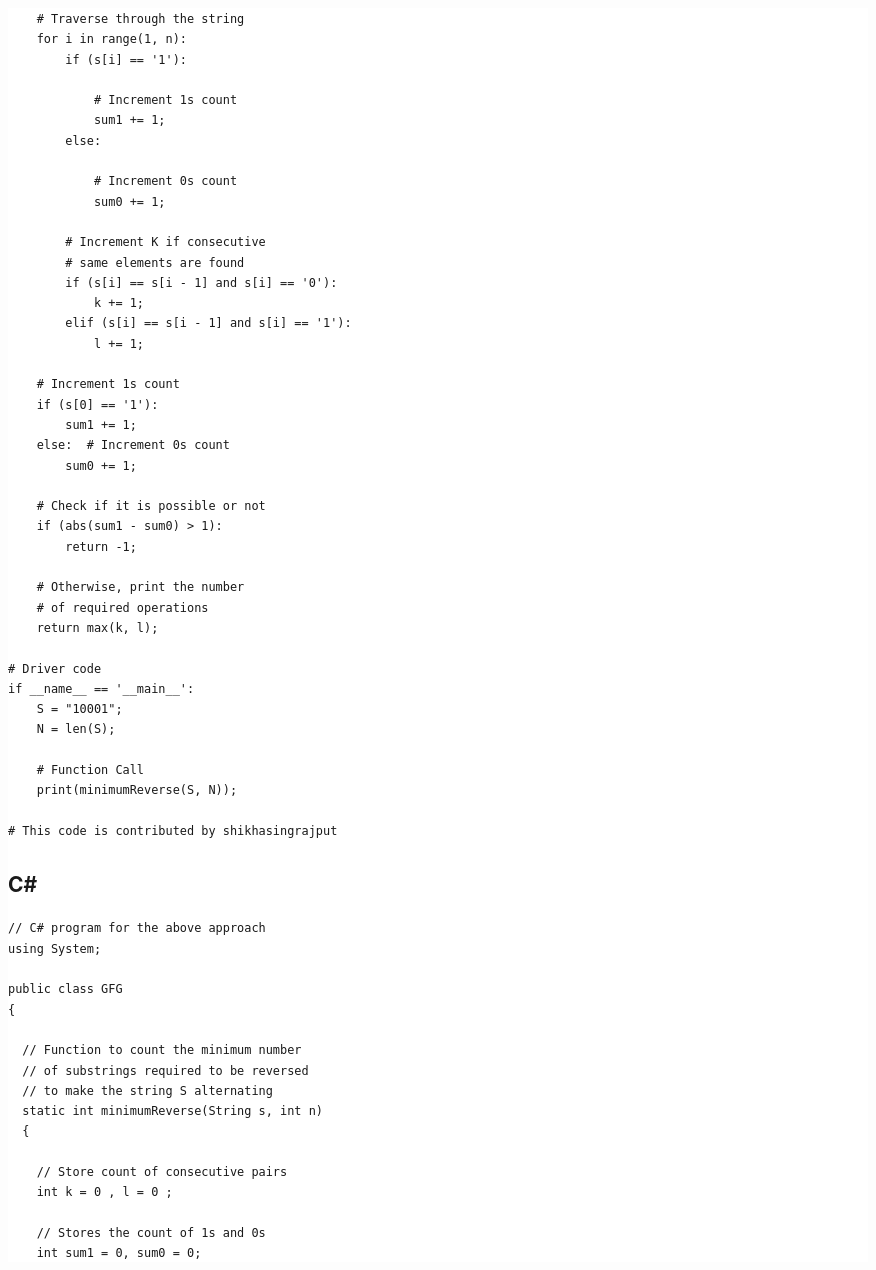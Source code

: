 ```
    # Traverse through the string
    for i in range(1, n):
        if (s[i] == '1'):

            # Increment 1s count
            sum1 += 1;
        else:

            # Increment 0s count
            sum0 += 1;

        # Increment K if consecutive
        # same elements are found
        if (s[i] == s[i - 1] and s[i] == '0'):
            k += 1;
        elif (s[i] == s[i - 1] and s[i] == '1'):
            l += 1;

    # Increment 1s count
    if (s[0] == '1'):
        sum1 += 1;
    else:  # Increment 0s count
        sum0 += 1;

    # Check if it is possible or not
    if (abs(sum1 - sum0) > 1):
        return -1;

    # Otherwise, print the number
    # of required operations
    return max(k, l);

# Driver code
if __name__ == '__main__':
    S = "10001";
    N = len(S);

    # Function Call
    print(minimumReverse(S, N));

# This code is contributed by shikhasingrajput
```

## C#

```
// C# program for the above approach
using System;

public class GFG
{

  // Function to count the minimum number
  // of substrings required to be reversed
  // to make the string S alternating
  static int minimumReverse(String s, int n)
  {

    // Store count of consecutive pairs
    int k = 0 , l = 0 ;

    // Stores the count of 1s and 0s
    int sum1 = 0, sum0 = 0;
```